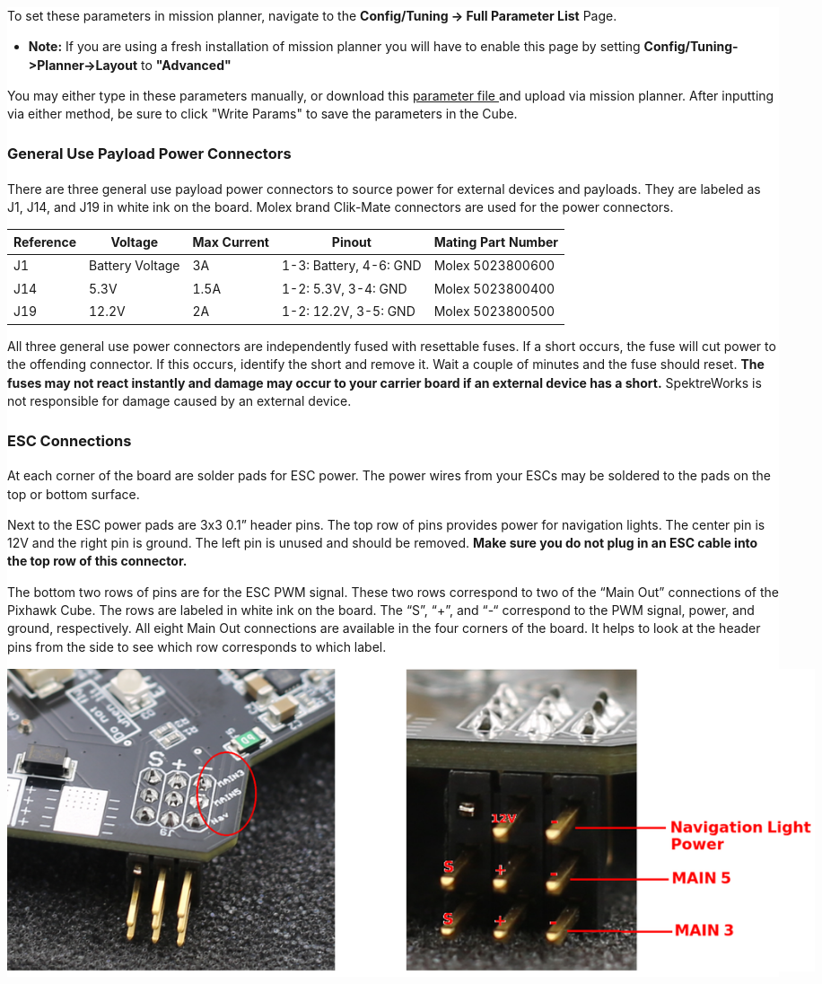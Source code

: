 To set these parameters in mission planner, navigate to the **Config/Tuning -> Full Parameter List** Page. 
* **Note:** If you are using a fresh installation of mission planner you will have to enable this page by setting **Config/Tuning->Planner->Layout** to **"Advanced"**

You may either type in these parameters manually, or download this <a href="/assets/params/Multirotor_PCB_POWER.param" download> parameter file </a> and upload via mission planner. After inputting via either method, be sure to click "Write Params" to save the parameters in the Cube.


### General Use Payload Power Connectors
There are three general use payload power connectors to source power for external devices and payloads. They are labeled as J1, J14, and J19 in white ink on the board. Molex brand Clik-Mate connectors are used for the power connectors.


| Reference	| Voltage         | Max Current | Pinout                 | Mating Part Number|
|-----------|-----------------|-------------|------------------------|-------------------|
| J1        | Battery Voltage | 3A	        | 1-3: Battery, 4-6: GND | Molex 5023800600  |
| J14       | 5.3V            | 1.5A        | 1-2: 5.3V, 3-4: GND    | Molex 5023800400  |
| J19      	| 12.2V	          | 2A	        | 1-2: 12.2V, 3-5: GND   | Molex 5023800500  |

All three general use power connectors are independently fused with resettable fuses. If a short occurs, the fuse will cut power to the offending connector. If this occurs, identify the short and remove it. Wait a couple of minutes and the fuse should reset. **The fuses may not react instantly and damage may occur to your carrier board if an external device has a short.** SpektreWorks is not responsible for damage caused by an external device.

### ESC Connections
At each corner of the board are solder pads for ESC power. The power wires from your ESCs may be soldered to the pads on the top or bottom surface.

Next to the ESC power pads are 3x3 0.1” header pins. The top row of pins provides power for navigation lights. The center pin is 12V and the right pin is ground. The left pin is unused and should be removed. **Make sure you do not plug in an ESC cable into the top row of this connector.**  

The bottom two rows of pins are for the ESC PWM signal. These two rows correspond to two of the “Main Out” connections of the Pixhawk Cube. The rows are labeled in white ink on the board. The “S”, “+”, and “-“ correspond to the PWM signal, power, and ground, respectively.  All eight Main Out connections are available in the four corners of the board. It helps to look at the header pins from the side to see which row corresponds to which label.

<p align="center">
    <img src="/assets/images/PWMPins_v1_3.png" class="img-responsive" style="max-width:900px"  />
</p>

